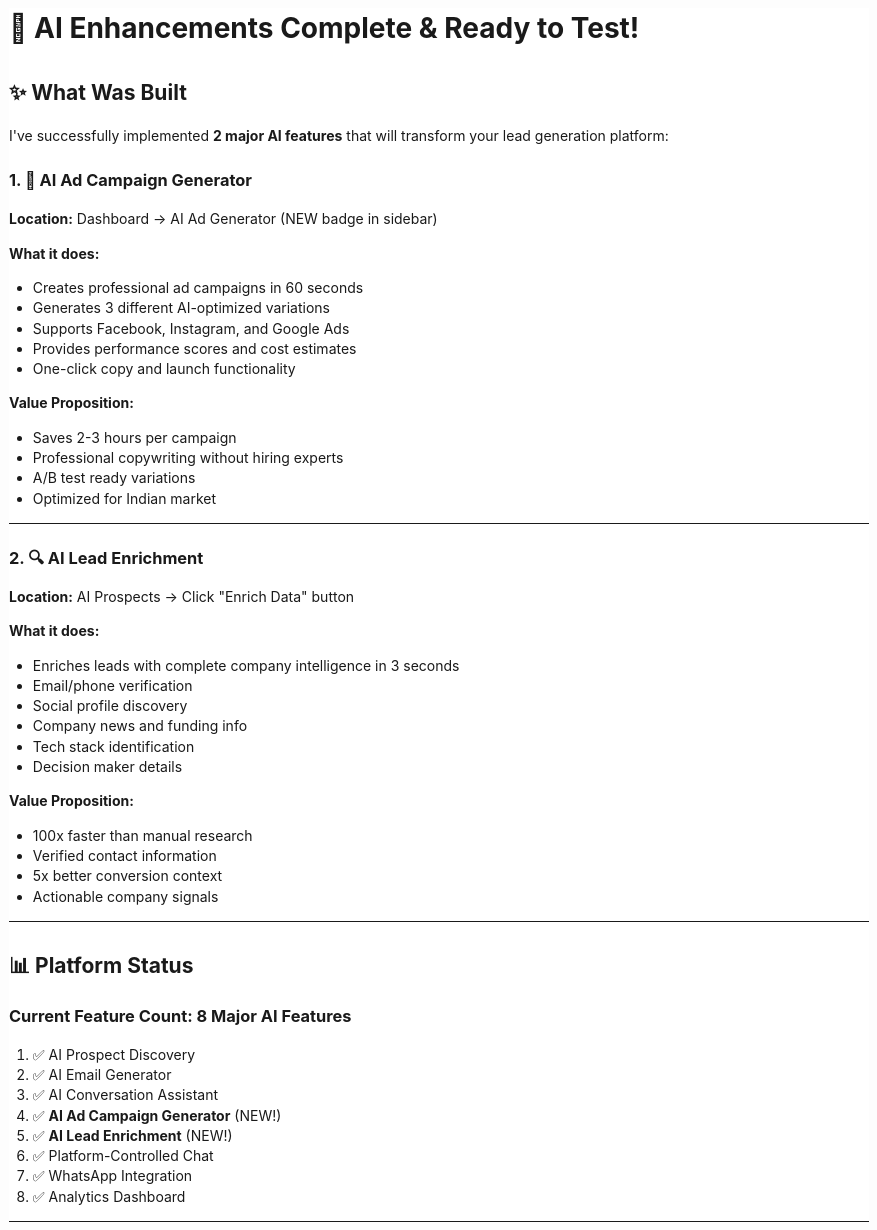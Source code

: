 # 🎯 AI Enhancements Complete & Ready to Test!

## ✨ What Was Built

I've successfully implemented **2 major AI features** that will transform your lead generation platform:

### 1. 🚀 AI Ad Campaign Generator
**Location:** Dashboard → AI Ad Generator (NEW badge in sidebar)

**What it does:**
- Creates professional ad campaigns in 60 seconds
- Generates 3 different AI-optimized variations
- Supports Facebook, Instagram, and Google Ads
- Provides performance scores and cost estimates
- One-click copy and launch functionality

**Value Proposition:**
- Saves 2-3 hours per campaign
- Professional copywriting without hiring experts
- A/B test ready variations
- Optimized for Indian market

---

### 2. 🔍 AI Lead Enrichment
**Location:** AI Prospects → Click "Enrich Data" button

**What it does:**
- Enriches leads with complete company intelligence in 3 seconds
- Email/phone verification
- Social profile discovery
- Company news and funding info
- Tech stack identification
- Decision maker details

**Value Proposition:**
- 100x faster than manual research
- Verified contact information
- 5x better conversion context
- Actionable company signals

---

## 📊 Platform Status

### Current Feature Count: **8 Major AI Features**

1. ✅ AI Prospect Discovery
2. ✅ AI Email Generator
3. ✅ AI Conversation Assistant
4. ✅ **AI Ad Campaign Generator** (NEW!)
5. ✅ **AI Lead Enrichment** (NEW!)
6. ✅ Platform-Controlled Chat
7. ✅ WhatsApp Integration
8. ✅ Analytics Dashboard

---